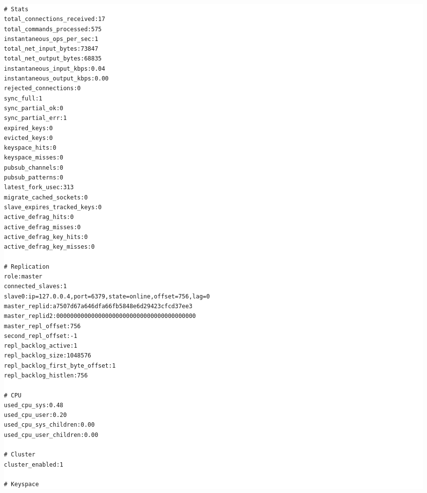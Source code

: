 ```
# Stats
total_connections_received:17
total_commands_processed:575
instantaneous_ops_per_sec:1
total_net_input_bytes:73847
total_net_output_bytes:68835
instantaneous_input_kbps:0.04
instantaneous_output_kbps:0.00
rejected_connections:0
sync_full:1
sync_partial_ok:0
sync_partial_err:1
expired_keys:0
evicted_keys:0
keyspace_hits:0
keyspace_misses:0
pubsub_channels:0
pubsub_patterns:0
latest_fork_usec:313
migrate_cached_sockets:0
slave_expires_tracked_keys:0
active_defrag_hits:0
active_defrag_misses:0
active_defrag_key_hits:0
active_defrag_key_misses:0

# Replication
role:master
connected_slaves:1
slave0:ip=127.0.0.4,port=6379,state=online,offset=756,lag=0
master_replid:a7507d67a646dfa66fb5848e6d29423cfcd37ee3
master_replid2:0000000000000000000000000000000000000000
master_repl_offset:756
second_repl_offset:-1
repl_backlog_active:1
repl_backlog_size:1048576
repl_backlog_first_byte_offset:1
repl_backlog_histlen:756

# CPU
used_cpu_sys:0.48
used_cpu_user:0.20
used_cpu_sys_children:0.00
used_cpu_user_children:0.00

# Cluster
cluster_enabled:1

# Keyspace
```
